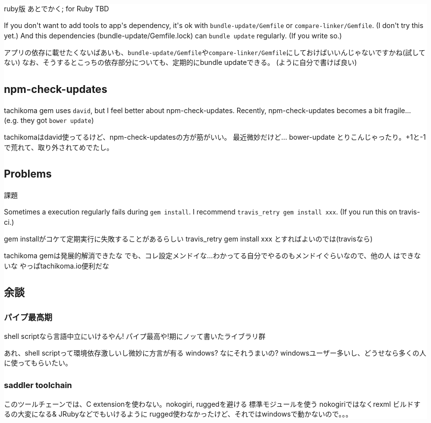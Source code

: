 ruby版 あとでかく; for Ruby TBD

If you don't want to add tools to app's dependency, it's ok with `bundle-update/Gemfile` or `compare-linker/Gemfile`.
(I don't try this yet.)
And this dependencies (bundle-update/Gemfile.lock) can `bundle update` regularly.
(If you write so.)

アプリの依存に載せたくないばあいも、`bundle-update/Gemfile`や`compare-linker/Gemfile`にしておけばいいんじゃないですかね(試してない)
なお、そうするとこっちの依存部分についても、定期的にbundle updateできる。
(ように自分で書けば良い)


## npm-check-updates

tachikoma gem uses `david`, but I feel better about npm-check-updates.
Recently, npm-check-updates becomes a bit fragile... (e.g. they got `bower update`)

tachikomaはdavid使ってるけど、npm-check-updatesの方が筋がいい。
最近微妙だけど…
bower-update とりこんじゃったり。+1と-1で荒れて、取り外されてめでたし。


## Problems

課題

Sometimes a execution regularly fails during `gem install`.
I recommend `travis_retry gem install xxx`. (If you run this on travis-ci.)

gem installがコケて定期実行に失敗することがあるらしい
travis_retry gem install xxx とすればよいのでは(travisなら)


tachikoma gemは発展的解消できたな
でも、コレ設定メンドイな…わかってる自分でやるのもメンドイぐらいなので、他の人
はできないな
やっぱtachikoma.io便利だな

## 余談

### パイプ最高期

shell scriptなら言語中立にいけるやん! パイプ最高や!期にノッて書いたライブラリ群

あれ、shell scriptって環境依存激しいし微妙に方言が有る
windows? なにそれうまいの?
windowsユーザー多いし、どうせなら多くの人に使ってもらいたい。

### saddler toolchain

このツールチェーンでは、C extensionを使わない。nokogiri, ruggedを避ける
標準モジュールを使う
nokogiriではなくrexml
ビルドするの大変になる& JRubyなどでもいけるように rugged使わなかったけど、それではwindowsで動かないので。。。
